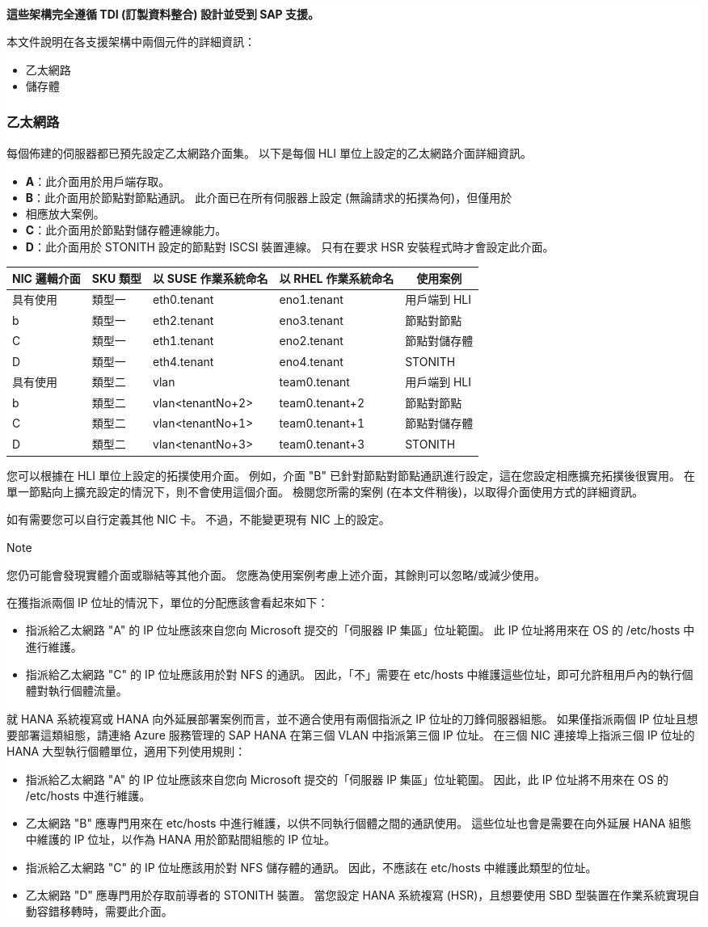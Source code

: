 **這些架構完全遵循 TDI (訂製資料整合) 設計並受到 SAP 支援。**

本文件說明在各支援架構中兩個元件的詳細資訊：

- 乙太網路
- 儲存體

### <a name="ethernet"></a>乙太網路

每個佈建的伺服器都已預先設定乙太網路介面集。 以下是每個 HLI 單位上設定的乙太網路介面詳細資訊。

- **A**：此介面用於用戶端存取。
- **B**：此介面用於節點對節點通訊。 此介面已在所有伺服器上設定 (無論請求的拓撲為何)，但僅用於 
- 相應放大案例。
- **C**：此介面用於節點對儲存體連線能力。
- **D**：此介面用於 STONITH 設定的節點對 ISCSI 裝置連線。 只有在要求 HSR 安裝程式時才會設定此介面。  

| NIC 邏輯介面 | SKU 類型 | 以 SUSE 作業系統命名 | 以 RHEL 作業系統命名 | 使用案例|
| --- | --- | --- | --- | --- |
| 具有使用  | 類型一 | eth0.tenant | eno1.tenant | 用戶端到 HLI |
| b | 類型一 | eth2.tenant | eno3.tenant | 節點對節點 |
| C | 類型一 | eth1.tenant | eno2.tenant | 節點對儲存體 |
| D | 類型一 | eth4.tenant | eno4.tenant | STONITH |
| 具有使用  | 類型二 | vlan<tenantNo> | team0.tenant | 用戶端到 HLI |
| b | 類型二 | vlan<tenantNo+2> | team0.tenant+2 | 節點對節點 |
| C | 類型二 | vlan<tenantNo+1> | team0.tenant+1 | 節點對儲存體 |
| D | 類型二 | vlan<tenantNo+3> | team0.tenant+3 | STONITH |

您可以根據在 HLI 單位上設定的拓撲使用介面。 例如，介面 "B" 已針對節點對節點通訊進行設定，這在您設定相應擴充拓撲後很實用。 在單一節點向上擴充設定的情況下，則不會使用這個介面。 檢閱您所需的案例 (在本文件稍後)，以取得介面使用方式的詳細資訊。 

如有需要您可以自行定義其他 NIC 卡。 不過，不能變更現有 NIC 上的設定。

>[!NOTE]
>您仍可能會發現實體介面或聯結等其他介面。 您應為使用案例考慮上述介面，其餘則可以忽略/或減少使用。

在獲指派兩個 IP 位址的情況下，單位的分配應該會看起來如下：

- 指派給乙太網路 "A" 的 IP 位址應該來自您向 Microsoft 提交的「伺服器 IP 集區」位址範圍。 此 IP 位址將用來在 OS 的 /etc/hosts 中進行維護。

- 指派給乙太網路 "C" 的 IP 位址應該用於對 NFS 的通訊。 因此，「不」需要在 etc/hosts 中維護這些位址，即可允許租用戶內的執行個體對執行個體流量。

就 HANA 系統複寫或 HANA 向外延展部署案例而言，並不適合使用有兩個指派之 IP 位址的刀鋒伺服器組態。 如果僅指派兩個 IP 位址且想要部署這類組態，請連絡 Azure 服務管理的 SAP HANA 在第三個 VLAN 中指派第三個 IP 位址。 在三個 NIC 連接埠上指派三個 IP 位址的 HANA 大型執行個體單位，適用下列使用規則：

- 指派給乙太網路 "A" 的 IP 位址應該來自您向 Microsoft 提交的「伺服器 IP 集區」位址範圍。 因此，此 IP 位址將不用來在 OS 的 /etc/hosts 中進行維護。

- 乙太網路 "B" 應專門用來在 etc/hosts 中進行維護，以供不同執行個體之間的通訊使用。 這些位址也會是需要在向外延展 HANA 組態中維護的 IP 位址，以作為 HANA 用於節點間組態的 IP 位址。

- 指派給乙太網路 "C" 的 IP 位址應該用於對 NFS 儲存體的通訊。 因此，不應該在 etc/hosts 中維護此類型的位址。

- 乙太網路 "D" 應專門用於存取前導者的 STONITH 裝置。 當您設定 HANA 系統複寫 (HSR)，且想要使用 SBD 型裝置在作業系統實現自動容錯移轉時，需要此介面。

